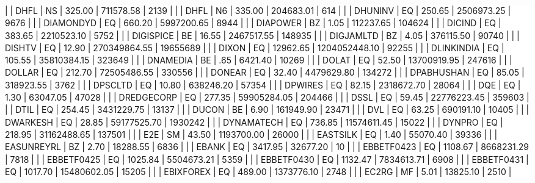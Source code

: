 |  | DHFL | NS | 325.00 | 711578.58 | 2139 |
|  | DHFL | N6 | 335.00 | 204683.01 | 614 |
|  | DHUNINV | EQ | 250.65 | 2506973.25 | 9676 |
|  | DIAMONDYD | EQ | 660.20 | 5997200.65 | 8944 |
|  | DIAPOWER | BZ | 1.05 | 112237.65 | 104624 |
|  | DICIND | EQ | 383.65 | 2210523.10 | 5752 |
|  | DIGISPICE | BE | 16.55 | 2467517.55 | 148935 |
|  | DIGJAMLTD | BZ | 4.05 | 376115.50 | 90740 |
|  | DISHTV | EQ | 12.90 | 270349864.55 | 19655689 |
|  | DIXON | EQ | 12962.65 | 1204052448.10 | 92255 |
|  | DLINKINDIA | EQ | 105.55 | 35810384.15 | 323649 |
|  | DNAMEDIA | BE | .65 | 6421.40 | 10269 |
|  | DOLAT | EQ | 52.50 | 13700919.95 | 247616 |
|  | DOLLAR | EQ | 212.70 | 72505486.55 | 330556 |
|  | DONEAR | EQ | 32.40 | 4479629.80 | 134272 |
|  | DPABHUSHAN | EQ | 85.05 | 318923.55 | 3762 |
|  | DPSCLTD | EQ | 10.80 | 638246.20 | 57354 |
|  | DPWIRES | EQ | 82.15 | 2318672.70 | 28064 |
|  | DQE | EQ | 1.30 | 63047.05 | 47028 |
|  | DREDGECORP | EQ | 277.35 | 59905284.05 | 204466 |
|  | DSSL | EQ | 59.45 | 22776223.45 | 359603 |
|  | DTIL | EQ | 254.45 | 3431229.75 | 13137 |
|  | DUCON | BE | 6.90 | 161949.90 | 23471 |
|  | DVL | EQ | 63.25 | 690191.10 | 10405 |
|  | DWARKESH | EQ | 28.85 | 59177525.70 | 1930242 |
|  | DYNAMATECH | EQ | 736.85 | 11574611.45 | 15022 |
|  | DYNPRO | EQ | 218.95 | 31162488.65 | 137501 |
|  | E2E | SM | 43.50 | 1193700.00 | 26000 |
|  | EASTSILK | EQ | 1.40 | 55070.40 | 39336 |
|  | EASUNREYRL | BZ | 2.70 | 18288.55 | 6836 |
|  | EBANK | EQ | 3417.95 | 32677.20 | 10 |
|  | EBBETF0423 | EQ | 1108.67 | 8668231.29 | 7818 |
|  | EBBETF0425 | EQ | 1025.84 | 5504673.21 | 5359 |
|  | EBBETF0430 | EQ | 1132.47 | 7834613.71 | 6908 |
|  | EBBETF0431 | EQ | 1017.70 | 15480602.05 | 15205 |
|  | EBIXFOREX | EQ | 489.00 | 1373776.10 | 2748 |
|  | EC2RG | MF | 5.01 | 13825.10 | 2510 |